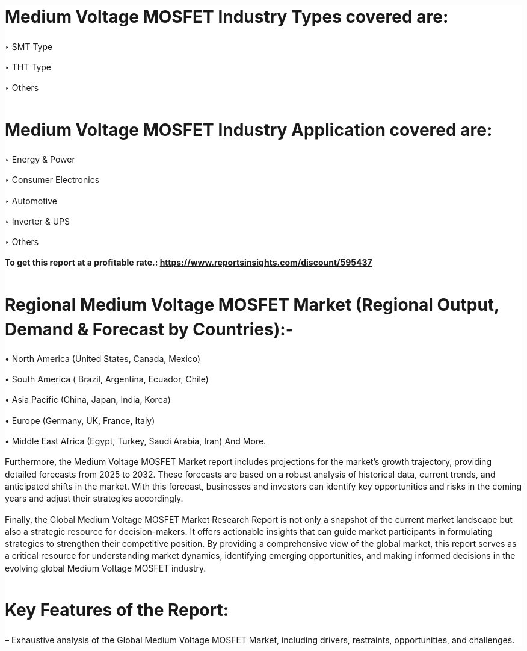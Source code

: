 # <strong>Medium Voltage MOSFET Industry Types covered are:</strong>

‣ SMT Type

‣ THT Type

‣ Others

# <strong>Medium Voltage MOSFET Industry Application covered are:</strong>

‣ Energy & Power

‣  Consumer Electronics

‣  Automotive

‣  Inverter & UPS

‣  Others

<strong>To get this report at a profitable rate.: <a href=https://www.reportsinsights.com/discount/595437>https://www.reportsinsights.com/discount/595437</a></strong>

# <strong>Regional Medium Voltage MOSFET Market (Regional Output, Demand &amp; Forecast by Countries):-</strong>

• North America (United States, Canada, Mexico)

• South America ( Brazil, Argentina, Ecuador, Chile)

• Asia Pacific (China, Japan, India, Korea)

• Europe (Germany, UK, France, Italy)

• Middle East Africa (Egypt, Turkey, Saudi Arabia, Iran) And More.

Furthermore, the Medium Voltage MOSFET Market report includes projections for the market’s growth trajectory, providing detailed forecasts from 2025 to 2032. These forecasts are based on a robust analysis of historical data, current trends, and anticipated shifts in the market. With this forecast, businesses and investors can identify key opportunities and risks in the coming years and adjust their strategies accordingly.

Finally, the Global Medium Voltage MOSFET Market Research Report is not only a snapshot of the current market landscape but also a strategic resource for decision-makers. It offers actionable insights that can guide market participants in formulating strategies to strengthen their competitive position. By providing a comprehensive view of the global market, this report serves as a critical resource for understanding market dynamics, identifying emerging opportunities, and making informed decisions in the evolving global Medium Voltage MOSFET industry.

# <strong>Key Features of the Report:</strong>

– Exhaustive analysis of the Global Medium Voltage MOSFET Market, including drivers, restraints, opportunities, and challenges.
